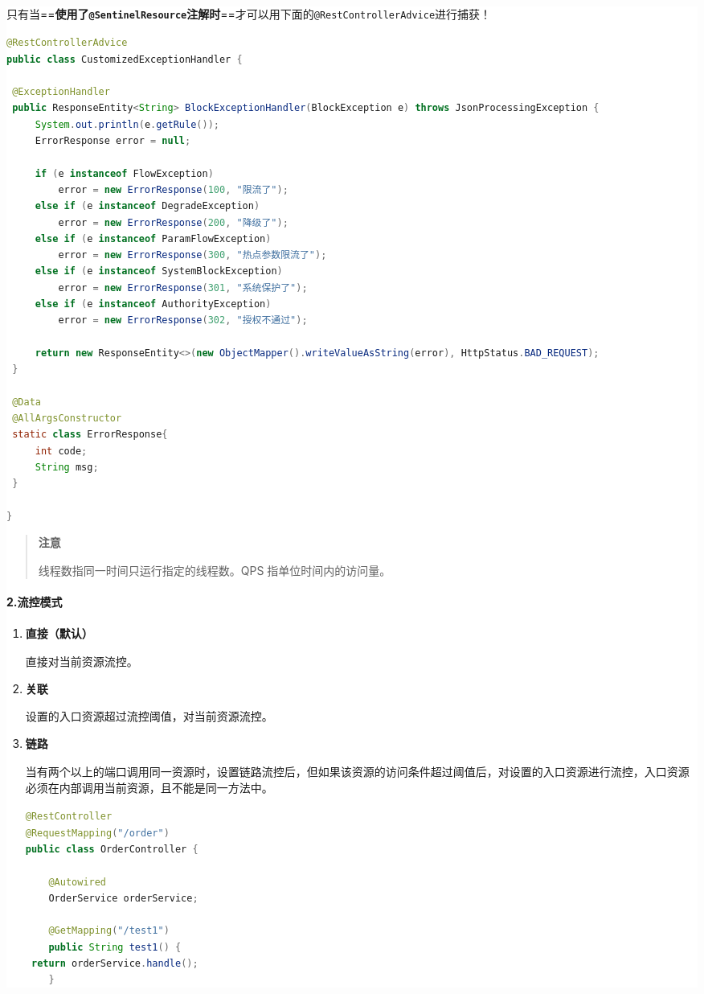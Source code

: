 只有当==**使用了`@SentinelResource`注解时**==才可以用下面的`@RestControllerAdvice`进行捕获！

```java
@RestControllerAdvice
public class CustomizedExceptionHandler {

 @ExceptionHandler
 public ResponseEntity<String> BlockExceptionHandler(BlockException e) throws JsonProcessingException {
     System.out.println(e.getRule());
     ErrorResponse error = null;

     if (e instanceof FlowException)
         error = new ErrorResponse(100, "限流了");
     else if (e instanceof DegradeException)
         error = new ErrorResponse(200, "降级了");
     else if (e instanceof ParamFlowException)
         error = new ErrorResponse(300, "热点参数限流了");
     else if (e instanceof SystemBlockException)
         error = new ErrorResponse(301, "系统保护了");
     else if (e instanceof AuthorityException)
         error = new ErrorResponse(302, "授权不通过");

     return new ResponseEntity<>(new ObjectMapper().writeValueAsString(error), HttpStatus.BAD_REQUEST);
 }

 @Data
 @AllArgsConstructor
 static class ErrorResponse{
     int code;
     String msg;
 }

}
```

> **注意**
>
> 线程数指同一时间只运行指定的线程数。QPS 指单位时间内的访问量。

#### 2.流控模式

1. **直接（默认）**

   直接对当前资源流控。

2. **关联**

   设置的入口资源超过流控阈值，对当前资源流控。

3. **链路**

   当有两个以上的端口调用同一资源时，设置链路流控后，但如果该资源的访问条件超过阈值后，对设置的入口资源进行流控，入口资源必须在内部调用当前资源，且不能是同一方法中。

   ```java
   @RestController
   @RequestMapping("/order")
   public class OrderController {
   
       @Autowired
       OrderService orderService;
   
       @GetMapping("/test1")
       public String test1() {
   	return orderService.handle();
       }
   
   ```